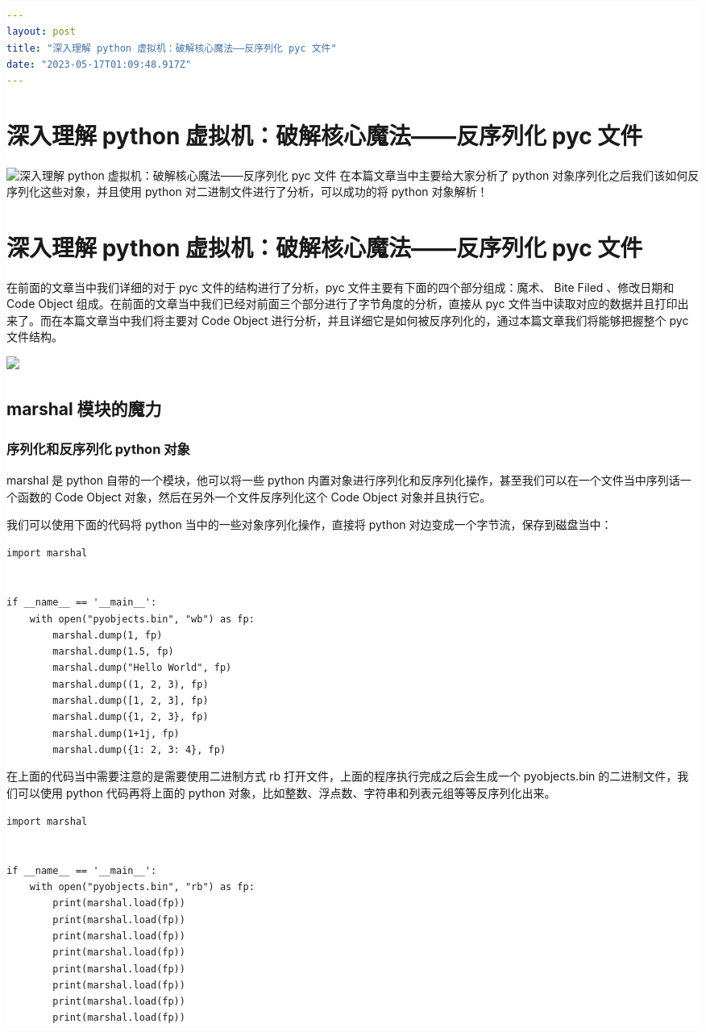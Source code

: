 ```yaml
---
layout: post
title: "深入理解 python 虚拟机：破解核心魔法——反序列化 pyc 文件"
date: "2023-05-17T01:09:48.917Z"
---
```

深入理解 python 虚拟机：破解核心魔法——反序列化 pyc 文件
===================================

![深入理解 python 虚拟机：破解核心魔法——反序列化 pyc 文件](https://img2023.cnblogs.com/blog/2519003/202305/2519003-20230517030601322-1058646833.png) 在本篇文章当中主要给大家分析了 python 对象序列化之后我们该如何反序列化这些对象，并且使用 python 对二进制文件进行了分析，可以成功的将 python 对象解析！

深入理解 python 虚拟机：破解核心魔法——反序列化 pyc 文件
===================================

在前面的文章当中我们详细的对于 pyc 文件的结构进行了分析，pyc 文件主要有下面的四个部分组成：魔术、 Bite Filed 、修改日期和 Code Object 组成。在前面的文章当中我们已经对前面三个部分进行了字节角度的分析，直接从 pyc 文件当中读取对应的数据并且打印出来了。而在本篇文章当中我们将主要对 Code Object 进行分析，并且详细它是如何被反序列化的，通过本篇文章我们将能够把握整个 pyc 文件结构。

![](https://img2023.cnblogs.com/blog/2519003/202305/2519003-20230517030341845-454290778.png)

marshal 模块的魔力
-------------

### 序列化和反序列化 python 对象

marshal 是 python 自带的一个模块，他可以将一些 python 内置对象进行序列化和反序列化操作，甚至我们可以在一个文件当中序列话一个函数的 Code Object 对象，然后在另外一个文件反序列化这个 Code Object 对象并且执行它。

我们可以使用下面的代码将 python 当中的一些对象序列化操作，直接将 python 对边变成一个字节流，保存到磁盘当中：

    import marshal
    
    
    if __name__ == '__main__':
        with open("pyobjects.bin", "wb") as fp:
            marshal.dump(1, fp)
            marshal.dump(1.5, fp)
            marshal.dump("Hello World", fp)
            marshal.dump((1, 2, 3), fp)
            marshal.dump([1, 2, 3], fp)
            marshal.dump({1, 2, 3}, fp)
            marshal.dump(1+1j, fp)
            marshal.dump({1: 2, 3: 4}, fp)
    

在上面的代码当中需要注意的是需要使用二进制方式 rb 打开文件，上面的程序执行完成之后会生成一个 pyobjects.bin 的二进制文件，我们可以使用 python 代码再将上面的 python 对象，比如整数、浮点数、字符串和列表元组等等反序列化出来。

    import marshal
    
    
    if __name__ == '__main__':
        with open("pyobjects.bin", "rb") as fp:
            print(marshal.load(fp))
            print(marshal.load(fp))
            print(marshal.load(fp))
            print(marshal.load(fp))
            print(marshal.load(fp))
            print(marshal.load(fp))
            print(marshal.load(fp))
            print(marshal.load(fp))
    